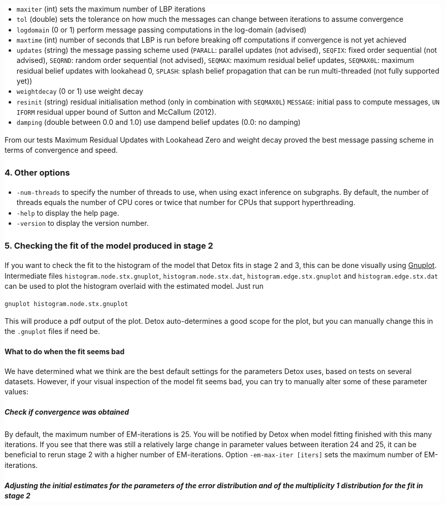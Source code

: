 * `maxiter` (int) sets the maximum number of LBP iterations
* `tol` (double) sets the tolerance on how much the messages can change between iterations to assume convergence
* `logdomain` (0 or 1) perform message passing computations in the log-domain (advised)
* `maxtime` (int) number of seconds that LBP is run before breaking off computations if convergence is not yet achieved
* `updates` (string) the message passing scheme used (`PARALL`: parallel updates (not advised), `SEQFIX`: fixed order sequential (not advised), `SEQRND`: random order sequential (not advised), `SEQMAX`: maximum residual belief updates, `SEQMAX0L`: maximum residual belief updates with lookahead 0, `SPLASH`: splash belief propagation that can be run multi-threaded (not fully supported yet))
* `weightdecay` (0 or 1) use weight decay
* `resinit` (string) residual initialisation method (only in combination with `SEQMAX0L`) `MESSAGE`: initial pass to compute messages, `UNIFORM` residual upper bound of Sutton and McCallum (2012).
* `damping` (double between 0.0 and 1.0) use dampend belief updates (0.0: no damping)

From our tests Maximum Residual Updates with Lookahead Zero and weight decay proved the best message passing scheme in terms of convergence and speed. 

 ### 4. Other options

 * `-num-threads` to specify the number of threads to use, when using exact inference on subgraphs. By default, the number of threads equals the number of CPU cores or twice that number for CPUs that support hyperthreading.
 * `-help` to display the help page.
 * `-version` to display the version number.

 ### 5. Checking the fit of the model produced in stage 2

If you want to check the fit to the histogram of the model that Detox fits in stage 2 and 3, this can be done visually using [Gnuplot](http://www.gnuplot.info/).
Intermediate files `histogram.node.stx.gnuplot`, `histogram.node.stx.dat`, `histogram.edge.stx.gnuplot` and `histogram.edge.stx.dat` can be used to plot the histogram overlaid with the estimated model. Just run
```
gnuplot histogram.node.stx.gnuplot
```
This will produce a pdf output of the plot.
Detox auto-determines a good scope for the plot, but you can manually change this in the `.gnuplot` files if need be.

#### What to do when the fit seems bad

We have determined what we think are the best default settings for the parameters Detox uses, based on tests on several datasets. However, if your visual inspection of the model fit seems bad, you can try to manually alter some of these parameter values:

##### Check if convergence was obtained

By default, the maximum number of EM-iterations is 25. You will be notified by Detox when model fitting finished with this many iterations. If you see that there was still a relatively large change in parameter values between iteration 24 and 25, it can be beneficial to rerun stage 2 with a higher number of EM-iterations. Option `-em-max-iter [iters]` sets the maximum number of EM-iterations.

##### Adjusting the initial estimates for the parameters of the error distribution and of the multiplicity 1 distribution for the fit in stage 2
